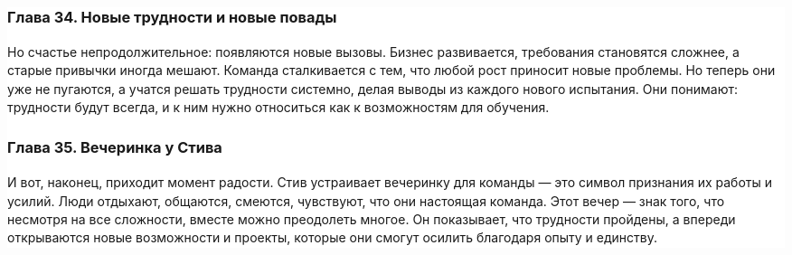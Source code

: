 ### Глава 34. Новые трудности и новые повады
Но счастье непродолжительное: появляются новые вызовы. Бизнес развивается, требования становятся сложнее, а старые привычки иногда мешают. Команда сталкивается с тем, что любой рост приносит новые проблемы. Но теперь они уже не пугаются, а учатся решать трудности системно, делая выводы из каждого нового испытания. Они понимают: трудности будут всегда, и к ним нужно относиться как к возможностям для обучения.

### Глава 35. Вечеринка у Стива
И вот, наконец, приходит момент радости. Стив устраивает вечеринку для команды — это символ признания их работы и усилий. Люди отдыхают, общаются, смеются, чувствуют, что они настоящая команда. Этот вечер — знак того, что несмотря на все сложности, вместе можно преодолеть многое. Он показывает, что трудности пройдены, а впереди открываются новые возможности и проекты, которые они смогут осилить благодаря опыту и единству.
